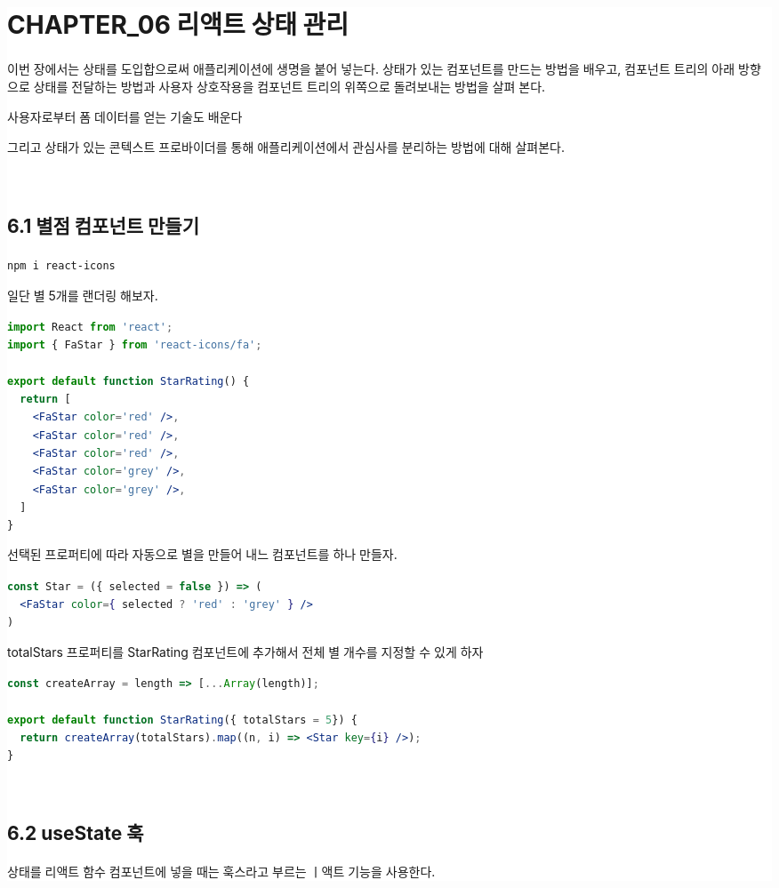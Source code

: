 # CHAPTER_06 리액트 상태 관리

이번 장에서는 상태를 도입합으로써 애플리케이션에 생명을 붙어 넣는다.
상태가 있는 컴포넌트를 만드는 방법을 배우고, 컴포넌트 트리의 아래 방향으로 상태를 전달하는 방법과 사용자 상호작용을 컴포넌트 트리의 위쪽으로 돌려보내는 방법을 살펴 본다.

사용자로부터 폼 데이터를 얻는 기술도 배운다

그리고 상태가 있는 콘텍스트 프로바이더를 통해 애플리케이션에서 관심사를 분리하는 방법에 대해 살펴본다.

<br>

## 6.1 별점 컴포넌트 만들기
```
npm i react-icons
```


일단 별 5개를 랜더링 해보자.
```jsx
import React from 'react';
import { FaStar } from 'react-icons/fa';

export default function StarRating() {
  return [
    <FaStar color='red' />,
    <FaStar color='red' />,
    <FaStar color='red' />,
    <FaStar color='grey' />,
    <FaStar color='grey' />,
  ]
}
```

선택된 프로퍼티에 따라 자동으로 별을 만들어 내느 컴포넌트를 하나 만들자.
```jsx
const Star = ({ selected = false }) => (
  <FaStar color={ selected ? 'red' : 'grey' } />
)
```

totalStars 프로퍼티를 StarRating 컴포넌트에 추가해서 전체 별 개수를 지정할 수 있게 하자
```jsx
const createArray = length => [...Array(length)];

export default function StarRating({ totalStars = 5}) {
  return createArray(totalStars).map((n, i) => <Star key={i} />);
} 
```

<br>

## 6.2 useState 훅
상태를 리액트 함수 컴포넌트에 넣을 때는 훅스라고 부르는 ㅣ액트 기능을 사용한다.
